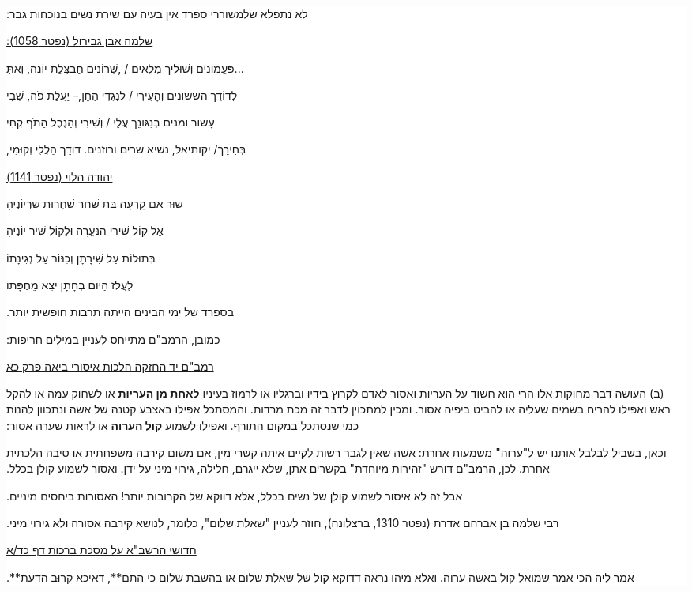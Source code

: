 <span dir="rtl">לא נתפלא שלמשוררי ספרד אין בעיה עם שירת נשים בנוכחות
גבר:</span>

<span dir="rtl"><u>שלמה אבן גבירול (נפטר 1058):</u></span>

<span dir="rtl">וְאַתְּ</span> <span dir="rtl">יוֹנָה,</span>
<span dir="rtl">חֲבַצֶּלֶת</span> <span dir="rtl">שְׁרוֹנִים</span>, /
<span dir="rtl">וְשׁוּלַיך מְלֵאִים</span> <span dir="rtl">פַּעֲמוֹנִים</span>...

<span dir="rtl">שְׁבִי</span> <span dir="rtl">פֹה,</span>
<span dir="rtl">יַעֲלַת</span> –<span dir="rtl">הַחֵן,</span>
<span dir="rtl">לְנֶגְדִּי</span> / <span dir="rtl">וְהָעִירִי</span>
<span dir="rtl">לְדוֹדֵך הששונים</span>

<span dir="rtl">קְחִי</span> <span dir="rtl">הַתֹּף</span>
<span dir="rtl">וְהַנֶּבֶל</span> <span dir="rtl">וְשִׁירִי</span> /
<span dir="rtl">בְּנִגּוּנֵך עֲלֵי</span> <span dir="rtl">עָשור ומנים</span>

<span dir="rtl">וְקוּמִי,</span> <span dir="rtl">הַלֲלִי</span>
<span dir="rtl">דוֹדֵך</span> <span dir="rtl">בְּחִירֵך/ יקותיאל, נשיא שרים
ורוזנים.</span>

<span dir="rtl"><u>יהודה הלוי (נפטר 1141)</u></span>

<span dir="rtl">שׁוּר אִם קָרְעָה בַּת שַׁחַר שַׁחְרוּת שִׁרְיוֹנֶיהָ</span>

<span dir="rtl">אֶל קוֹל שִׁירֵי הַנַּעֲרָה וּלְקוֹל שִׁיר יוֹנֶיהָ</span>

<span dir="rtl">בְּתוּלוֹת עַל שִׁירָתָן וְכִנּוֹר עַל נְגִינָתוֹ</span>

<span dir="rtl">לַעֲלֹז הַיּוֹם בְּחָתָן יֹצֵא מֵחֻפָּתוֹ</span>

<span dir="rtl">בספרד של ימי הבינים הייתה תרבות חופשית יותר.</span>

<span dir="rtl">כמובן, הרמב"ם מתייחס לעניין במילים חריפות:</span>

<u><span dir="rtl">רמב"ם יד החזקה הלכות איסורי ביאה פרק כא</span></u>

<span dir="rtl">(ב) העושה דבר מחוקות אלו הרי הוא חשוד על העריות ואסור
לאדם לקרוץ בידיו וברגליו או לרמוז בעיניו **לאחת מן העריות** או לשחוק עמה
או להקל ראש ואפילו להריח בשמים שעליה או להביט ביפיה אסור. ומכין למתכוין
לדבר זה מכת מרדות. והמסתכל אפילו באצבע קטנה של אשה ונתכוון להנות כמי
שנסתכל במקום התורף. ואפילו לשמוע **קול הערוה** או לראות שערה
אסור:</span>

<span dir="rtl">וכאן, בשביל לבלבל אותנו יש ל"ערוה" משמעות אחרת: אשה שאין
לגבר רשות לקיים איתה קשרי מין, אם משום קירבה משפחתית או סיבה הלכתית
אחרת. לכן, הרמב"ם דורש "זהירות מיוחדת" בקשרים אתן, שלא ייגרם, חלילה,
גירוי מיני על ידן. ואסור לשמוע קולן בכלל.</span>

<span dir="rtl">אבל זה לא איסור לשמוע קולן של נשים בכלל, אלא דווקא של
הקרובות יותר! האסורות ביחסים מיניים.</span>

<span dir="rtl">רבי שלמה בן אברהם אדרת (נפטר 1310, ברצלונה), חוזר לעניין
"שאלת שלום", כלומר, לנושא קירבה אסורה ולא גירוי מיני.</span>

<u><span dir="rtl">חדושי הרשב"א על מסכת ברכות דף כד/א</span></u>

<span dir="rtl">אמר ליה הכי אמר שמואל קול באשה ערוה. ואלא מיהו נראה
דדוקא קול של שאלת שלום או בהשבת שלום כי התם**, דאיכא קֵרוּב הדעת**.</span>
